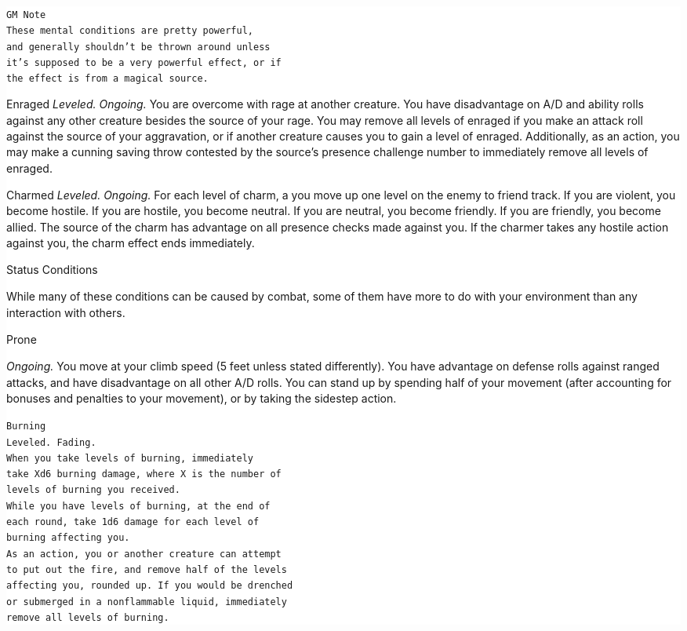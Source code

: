```
GM Note
These mental conditions are pretty powerful,
and generally shouldn’t be thrown around unless
it’s supposed to be a very powerful effect, or if
the effect is from a magical source.
```

Enraged
_Leveled. Ongoing._
You are overcome with rage at another creature.
You have disadvantage on A/D and ability rolls
against any other creature besides the source of your
rage. You may remove all levels of enraged if you
make an attack roll against the source of your
aggravation, or if another creature causes you to gain
a level of enraged. Additionally, as an action, you
may make a cunning saving throw contested by the
source’s presence challenge number to immediately
remove all levels of enraged.

Charmed
_Leveled. Ongoing._
For each level of charm, a you move up one level
on the enemy to friend track. If you are violent, you
become hostile. If you are hostile, you become
neutral. If you are neutral, you become friendly. If
you are friendly, you become allied.
The source of the charm has advantage on all
presence checks made against you. If the charmer
takes any hostile action against you, the charm effect
ends immediately.

Status Conditions

While many of these conditions can be caused by
combat, some of them have more to do with your
environment than any interaction with others.

Prone

_Ongoing._
You move at your climb speed (5 feet unless
stated differently). You have advantage on defense
rolls against ranged attacks, and have disadvantage
on all other A/D rolls. You can stand up by spending
half of your movement (after accounting for bonuses
and penalties to your movement), or by taking the
sidestep action.

```
Burning
Leveled. Fading.
When you take levels of burning, immediately
take Xd6 burning damage, where X is the number of
levels of burning you received.
While you have levels of burning, at the end of
each round, take 1d6 damage for each level of
burning affecting you.
As an action, you or another creature can attempt
to put out the fire, and remove half of the levels
affecting you, rounded up. If you would be drenched
or submerged in a nonflammable liquid, immediately
remove all levels of burning.
```
